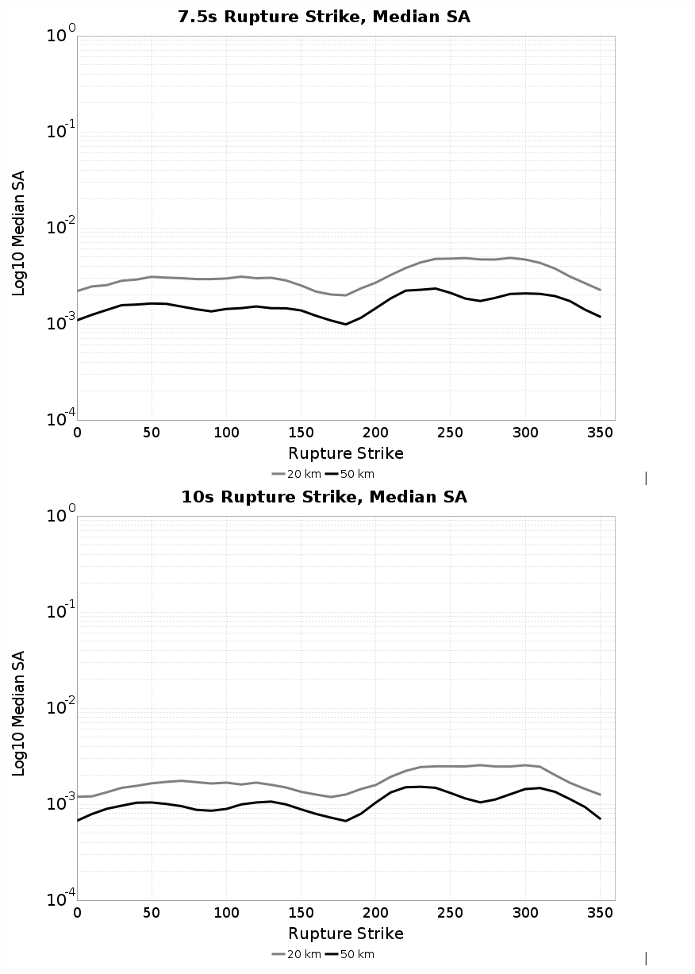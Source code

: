![Rupture Strike](resources/PAS_m6.6_dist_SOURCE_AZIMUTH_7.5s_median_sa.png) | ![Rupture Strike](resources/PAS_m6.6_dist_SOURCE_AZIMUTH_10s_median_sa.png) |

